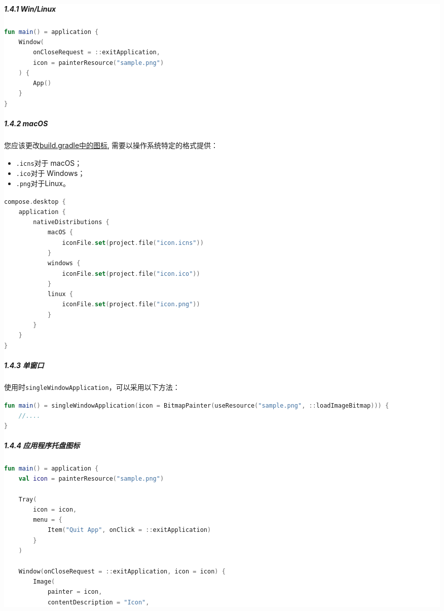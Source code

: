 ##### 1.4.1 Win/Linux

```kotlin
fun main() = application {
    Window(
        onCloseRequest = ::exitApplication,
        icon = painterResource("sample.png")
    ) {
        App()
    }
}
```

##### 1.4.2 macOS

您应该更改[build.gradle中的图标](https://github.com/JetBrains/compose-multiplatform/blob/master/tutorials/Native_distributions_and_local_execution#app-icon), 需要以操作系统特定的格式提供：

- `.icns`对于 macOS；
- `.ico`对于 Windows；
- `.png`对于Linux。

```kotlin
compose.desktop {
    application {
        nativeDistributions {
            macOS {
                iconFile.set(project.file("icon.icns"))
            }
            windows {
                iconFile.set(project.file("icon.ico"))
            }
            linux {
                iconFile.set(project.file("icon.png"))
            }
        }
    }
}
```

##### 1.4.3 单窗口

使用时`singleWindowApplication`，可以采用以下方法：

```kotlin
fun main() = singleWindowApplication(icon = BitmapPainter(useResource("sample.png", ::loadImageBitmap))) {
	//....
}
```

##### 1.4.4 应用程序托盘图标

```kotlin
fun main() = application {
    val icon = painterResource("sample.png")

    Tray(
        icon = icon,
        menu = {
            Item("Quit App", onClick = ::exitApplication)
        }
    )

    Window(onCloseRequest = ::exitApplication, icon = icon) {
        Image(
            painter = icon,
            contentDescription = "Icon",
```
